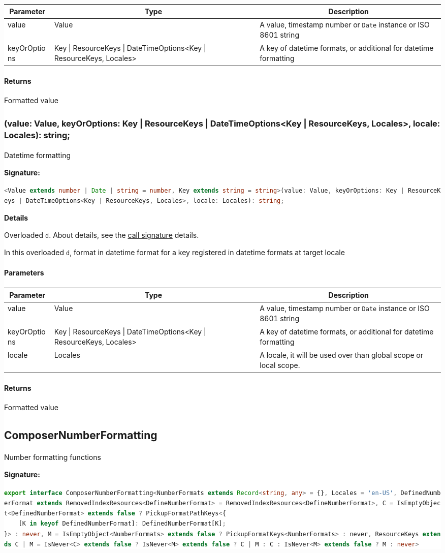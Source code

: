 | Parameter    | Type                                                                                   | Description                                                      |
| ------------ | -------------------------------------------------------------------------------------- | ---------------------------------------------------------------- |
| value        | Value                                                                                  | A value, timestamp number or `Date` instance or ISO 8601 string  |
| keyOrOptions | Key &#124; ResourceKeys &#124; DateTimeOptions&lt;Key &#124; ResourceKeys, Locales&gt; | A key of datetime formats, or additional for datetime formatting |

#### Returns

Formatted value

### (value: Value, keyOrOptions: Key | ResourceKeys | DateTimeOptions&lt;Key | ResourceKeys, Locales&gt;, locale: Locales): string;

Datetime formatting

**Signature:**

```typescript
<Value extends number | Date | string = number, Key extends string = string>(value: Value, keyOrOptions: Key | ResourceKeys | DateTimeOptions<Key | ResourceKeys, Locales>, locale: Locales): string;
```

**Details**

Overloaded `d`. About details, see the [call signature](composition#value-number-date-string-string) details.

In this overloaded `d`, format in datetime format for a key registered in datetime formats at target locale

#### Parameters

| Parameter    | Type                                                                                   | Description                                                      |
| ------------ | -------------------------------------------------------------------------------------- | ---------------------------------------------------------------- |
| value        | Value                                                                                  | A value, timestamp number or `Date` instance or ISO 8601 string  |
| keyOrOptions | Key &#124; ResourceKeys &#124; DateTimeOptions&lt;Key &#124; ResourceKeys, Locales&gt; | A key of datetime formats, or additional for datetime formatting |
| locale       | Locales                                                                                | A locale, it will be used over than global scope or local scope. |

#### Returns

Formatted value

## ComposerNumberFormatting

Number formatting functions

**Signature:**

```typescript
export interface ComposerNumberFormatting<NumberFormats extends Record<string, any> = {}, Locales = 'en-US', DefinedNumberFormat extends RemovedIndexResources<DefineNumberFormat> = RemovedIndexResources<DefineNumberFormat>, C = IsEmptyObject<DefinedNumberFormat> extends false ? PickupFormatPathKeys<{
    [K in keyof DefinedNumberFormat]: DefinedNumberFormat[K];
}> : never, M = IsEmptyObject<NumberFormats> extends false ? PickupFormatKeys<NumberFormats> : never, ResourceKeys extends C | M = IsNever<C> extends false ? IsNever<M> extends false ? C | M : C : IsNever<M> extends false ? M : never>
```
